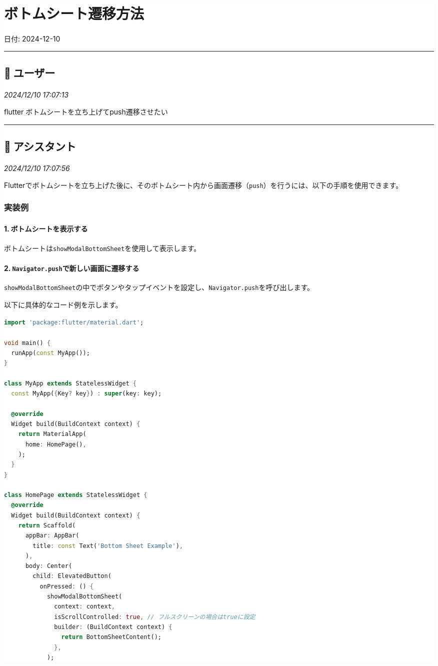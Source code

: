 # ボトムシート遷移方法

日付: 2024-12-10

---

## 👤 ユーザー
*2024/12/10 17:07:13*

flutter ボトムシートを立ち上げてpush遷移させたい

---

## 🤖 アシスタント
*2024/12/10 17:07:56*

Flutterでボトムシートを立ち上げた後に、そのボトムシート内から画面遷移（`push`）を行うには、以下の手順を使用できます。

### 実装例

#### 1. ボトムシートを表示する
ボトムシートは`showModalBottomSheet`を使用して表示します。

#### 2. `Navigator.push`で新しい画面に遷移する
`showModalBottomSheet`の中でボタンやタップイベントを設定し、`Navigator.push`を呼び出します。

以下に具体的なコード例を示します。

```dart
import 'package:flutter/material.dart';

void main() {
  runApp(const MyApp());
}

class MyApp extends StatelessWidget {
  const MyApp({Key? key}) : super(key: key);

  @override
  Widget build(BuildContext context) {
    return MaterialApp(
      home: HomePage(),
    );
  }
}

class HomePage extends StatelessWidget {
  @override
  Widget build(BuildContext context) {
    return Scaffold(
      appBar: AppBar(
        title: const Text('Bottom Sheet Example'),
      ),
      body: Center(
        child: ElevatedButton(
          onPressed: () {
            showModalBottomSheet(
              context: context,
              isScrollControlled: true, // フルスクリーンの場合はtrueに設定
              builder: (BuildContext context) {
                return BottomSheetContent();
              },
            );
```
